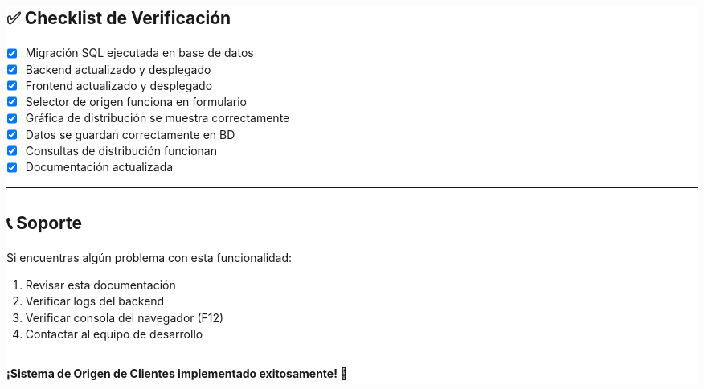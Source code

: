 
## ✅ Checklist de Verificación

- [x] Migración SQL ejecutada en base de datos
- [x] Backend actualizado y desplegado
- [x] Frontend actualizado y desplegado
- [x] Selector de origen funciona en formulario
- [x] Gráfica de distribución se muestra correctamente
- [x] Datos se guardan correctamente en BD
- [x] Consultas de distribución funcionan
- [x] Documentación actualizada

---

## 📞 Soporte

Si encuentras algún problema con esta funcionalidad:

1. Revisar esta documentación
2. Verificar logs del backend
3. Verificar consola del navegador (F12)
4. Contactar al equipo de desarrollo

---

**¡Sistema de Origen de Clientes implementado exitosamente! 🎉**
